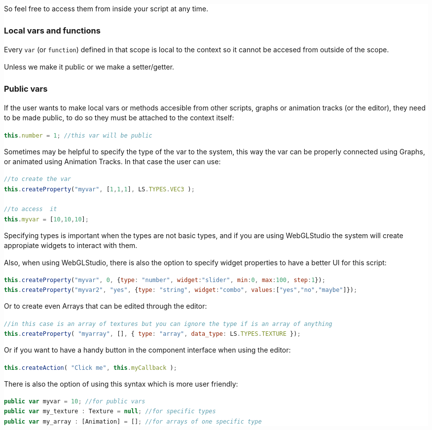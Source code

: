 So feel free to access them from inside your script at any time.

### Local vars and functions ###

Every ```var``` (or ```function```) defined in that scope is local to the context so it cannot be accesed from outside of the scope.

Unless we make it public or we make a setter/getter.

### Public vars ###

If the user wants to make local vars or methods accesible from other scripts, graphs or animation tracks  (or the editor), they need to be made public, to do so they must be attached to the context itself:

```javascript
this.number = 1; //this var will be public
```

Sometimes may be helpful to specify the type of the var to the system, this way the var can be properly connected using Graphs, or animated using Animation Tracks.
In that case the user can use:

```javascript
//to create the var
this.createProperty("myvar", [1,1,1], LS.TYPES.VEC3 );

//to access  it
this.myvar = [10,10,10];
```

Specifying types is important when the types are not basic types, and if you are using WebGLStudio the system will create appropiate widgets to interact with them.

Also, when using WebGLStudio, there is also the option to specify widget properties to have a better UI for this script:

```javascript
this.createProperty("myvar", 0, {type: "number", widget:"slider", min:0, max:100, step:1});
this.createProperty("myvar2", "yes", {type: "string", widget:"combo", values:["yes","no","maybe"]});
```

Or to create even Arrays that can be edited through the editor:

```javascript
//in this case is an array of textures but you can ignore the type if is an array of anything
this.createProperty( "myarray", [], { type: "array", data_type: LS.TYPES.TEXTURE });
```

Or if you want to have a handy button in the component interface when using the editor:

```javascript
this.createAction( "Click me", this.myCallback );
```

There is also the option of using this syntax which is more user friendly:

```js
public var myvar = 10; //for public vars
public var my_texture : Texture = null; //for specific types
public var my_array : [Animation] = []; //for arrays of one specific type
```
